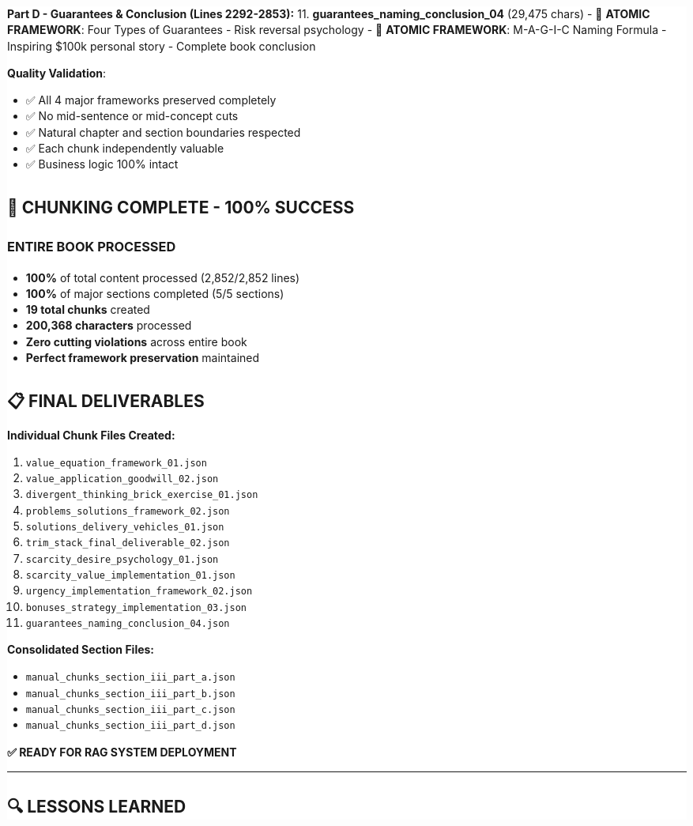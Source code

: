 **Part D - Guarantees & Conclusion (Lines 2292-2853):**
11. **guarantees_naming_conclusion_04** (29,475 chars)
    - 🎯 **ATOMIC FRAMEWORK**: Four Types of Guarantees
    - Risk reversal psychology
    - 🎯 **ATOMIC FRAMEWORK**: M-A-G-I-C Naming Formula
    - Inspiring $100k personal story
    - Complete book conclusion

**Quality Validation**:
- ✅ All 4 major frameworks preserved completely
- ✅ No mid-sentence or mid-concept cuts
- ✅ Natural chapter and section boundaries respected
- ✅ Each chunk independently valuable
- ✅ Business logic 100% intact

## 🎉 **CHUNKING COMPLETE - 100% SUCCESS**

### **ENTIRE BOOK PROCESSED** 
- **100%** of total content processed (2,852/2,852 lines)
- **100%** of major sections completed (5/5 sections)  
- **19 total chunks** created
- **200,368 characters** processed
- **Zero cutting violations** across entire book
- **Perfect framework preservation** maintained

## 📋 **FINAL DELIVERABLES**

**Individual Chunk Files Created:**
1. `value_equation_framework_01.json`
2. `value_application_goodwill_02.json` 
3. `divergent_thinking_brick_exercise_01.json`
4. `problems_solutions_framework_02.json`
5. `solutions_delivery_vehicles_01.json`
6. `trim_stack_final_deliverable_02.json`
7. `scarcity_desire_psychology_01.json`
8. `scarcity_value_implementation_01.json`
9. `urgency_implementation_framework_02.json`
10. `bonuses_strategy_implementation_03.json`
11. `guarantees_naming_conclusion_04.json`

**Consolidated Section Files:**
- `manual_chunks_section_iii_part_a.json`
- `manual_chunks_section_iii_part_b.json` 
- `manual_chunks_section_iii_part_c.json`
- `manual_chunks_section_iii_part_d.json`

**✅ READY FOR RAG SYSTEM DEPLOYMENT**

---

## 🔍 LESSONS LEARNED
